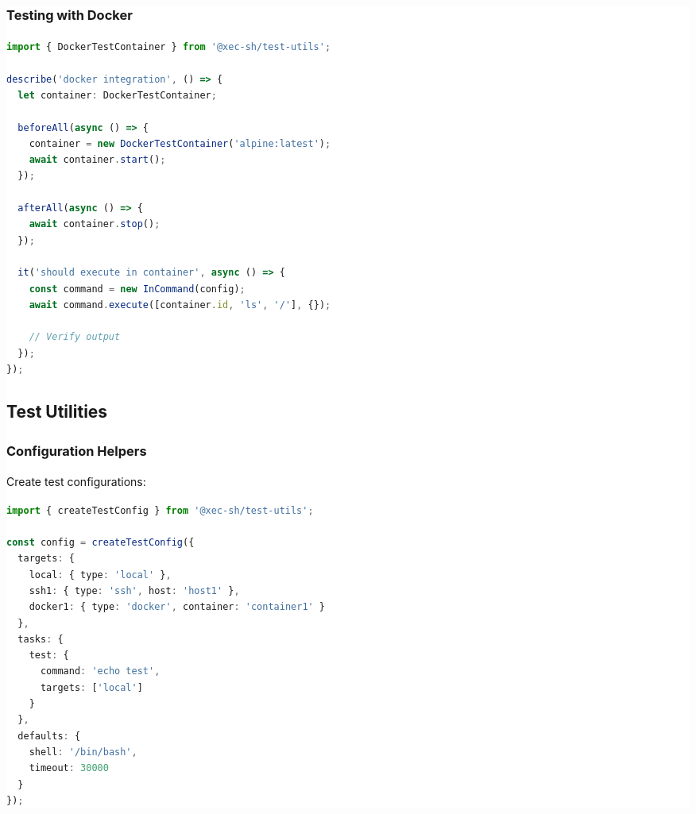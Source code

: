 ### Testing with Docker

```typescript
import { DockerTestContainer } from '@xec-sh/test-utils';

describe('docker integration', () => {
  let container: DockerTestContainer;
  
  beforeAll(async () => {
    container = new DockerTestContainer('alpine:latest');
    await container.start();
  });
  
  afterAll(async () => {
    await container.stop();
  });
  
  it('should execute in container', async () => {
    const command = new InCommand(config);
    await command.execute([container.id, 'ls', '/'], {});
    
    // Verify output
  });
});
```

## Test Utilities

### Configuration Helpers

Create test configurations:

```typescript
import { createTestConfig } from '@xec-sh/test-utils';

const config = createTestConfig({
  targets: {
    local: { type: 'local' },
    ssh1: { type: 'ssh', host: 'host1' },
    docker1: { type: 'docker', container: 'container1' }
  },
  tasks: {
    test: {
      command: 'echo test',
      targets: ['local']
    }
  },
  defaults: {
    shell: '/bin/bash',
    timeout: 30000
  }
});
```
